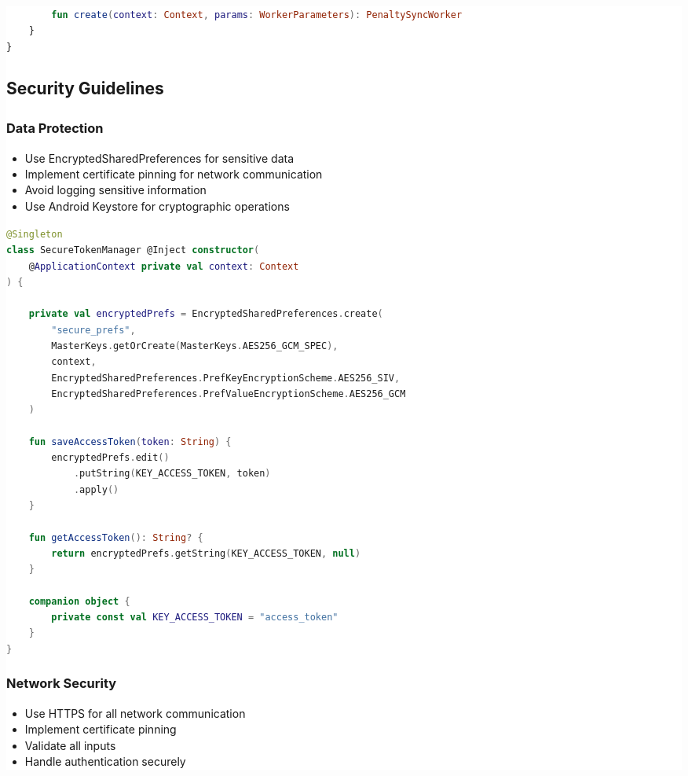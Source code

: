 ```kotlin
        fun create(context: Context, params: WorkerParameters): PenaltySyncWorker
    }
}
```

## Security Guidelines

### Data Protection

- Use EncryptedSharedPreferences for sensitive data
- Implement certificate pinning for network communication
- Avoid logging sensitive information
- Use Android Keystore for cryptographic operations

```kotlin
@Singleton
class SecureTokenManager @Inject constructor(
    @ApplicationContext private val context: Context
) {
    
    private val encryptedPrefs = EncryptedSharedPreferences.create(
        "secure_prefs",
        MasterKeys.getOrCreate(MasterKeys.AES256_GCM_SPEC),
        context,
        EncryptedSharedPreferences.PrefKeyEncryptionScheme.AES256_SIV,
        EncryptedSharedPreferences.PrefValueEncryptionScheme.AES256_GCM
    )
    
    fun saveAccessToken(token: String) {
        encryptedPrefs.edit()
            .putString(KEY_ACCESS_TOKEN, token)
            .apply()
    }
    
    fun getAccessToken(): String? {
        return encryptedPrefs.getString(KEY_ACCESS_TOKEN, null)
    }
    
    companion object {
        private const val KEY_ACCESS_TOKEN = "access_token"
    }
}
```

### Network Security

- Use HTTPS for all network communication
- Implement certificate pinning
- Validate all inputs
- Handle authentication securely
